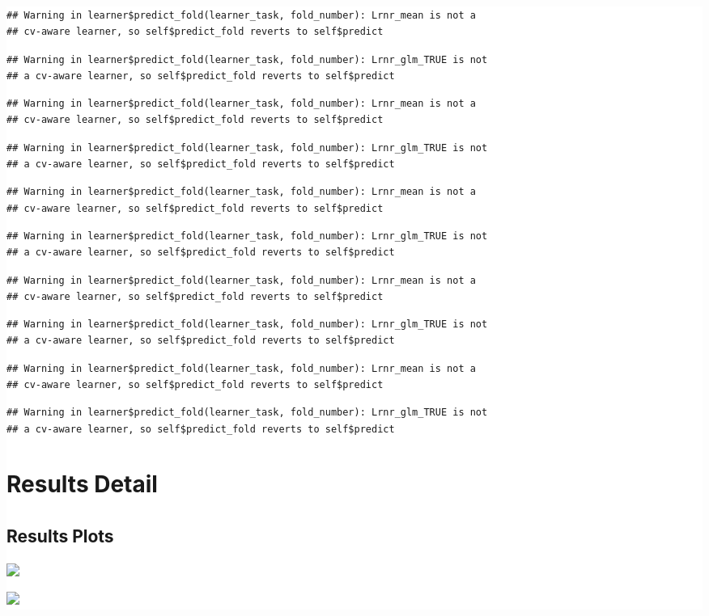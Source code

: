 ```
## Warning in learner$predict_fold(learner_task, fold_number): Lrnr_mean is not a
## cv-aware learner, so self$predict_fold reverts to self$predict
```

```
## Warning in learner$predict_fold(learner_task, fold_number): Lrnr_glm_TRUE is not
## a cv-aware learner, so self$predict_fold reverts to self$predict
```

```
## Warning in learner$predict_fold(learner_task, fold_number): Lrnr_mean is not a
## cv-aware learner, so self$predict_fold reverts to self$predict
```

```
## Warning in learner$predict_fold(learner_task, fold_number): Lrnr_glm_TRUE is not
## a cv-aware learner, so self$predict_fold reverts to self$predict
```

```
## Warning in learner$predict_fold(learner_task, fold_number): Lrnr_mean is not a
## cv-aware learner, so self$predict_fold reverts to self$predict
```

```
## Warning in learner$predict_fold(learner_task, fold_number): Lrnr_glm_TRUE is not
## a cv-aware learner, so self$predict_fold reverts to self$predict
```

```
## Warning in learner$predict_fold(learner_task, fold_number): Lrnr_mean is not a
## cv-aware learner, so self$predict_fold reverts to self$predict
```

```
## Warning in learner$predict_fold(learner_task, fold_number): Lrnr_glm_TRUE is not
## a cv-aware learner, so self$predict_fold reverts to self$predict
```

```
## Warning in learner$predict_fold(learner_task, fold_number): Lrnr_mean is not a
## cv-aware learner, so self$predict_fold reverts to self$predict
```

```
## Warning in learner$predict_fold(learner_task, fold_number): Lrnr_glm_TRUE is not
## a cv-aware learner, so self$predict_fold reverts to self$predict
```




# Results Detail

## Results Plots
![](/tmp/d8c87e01-4b9d-444d-ad7f-0842cd0772ff/49b04dfb-7a7d-4c15-9848-f59e736efff2/REPORT_files/figure-html/plot_tsm-1.png)

![](/tmp/d8c87e01-4b9d-444d-ad7f-0842cd0772ff/49b04dfb-7a7d-4c15-9848-f59e736efff2/REPORT_files/figure-html/plot_rr-1.png)
